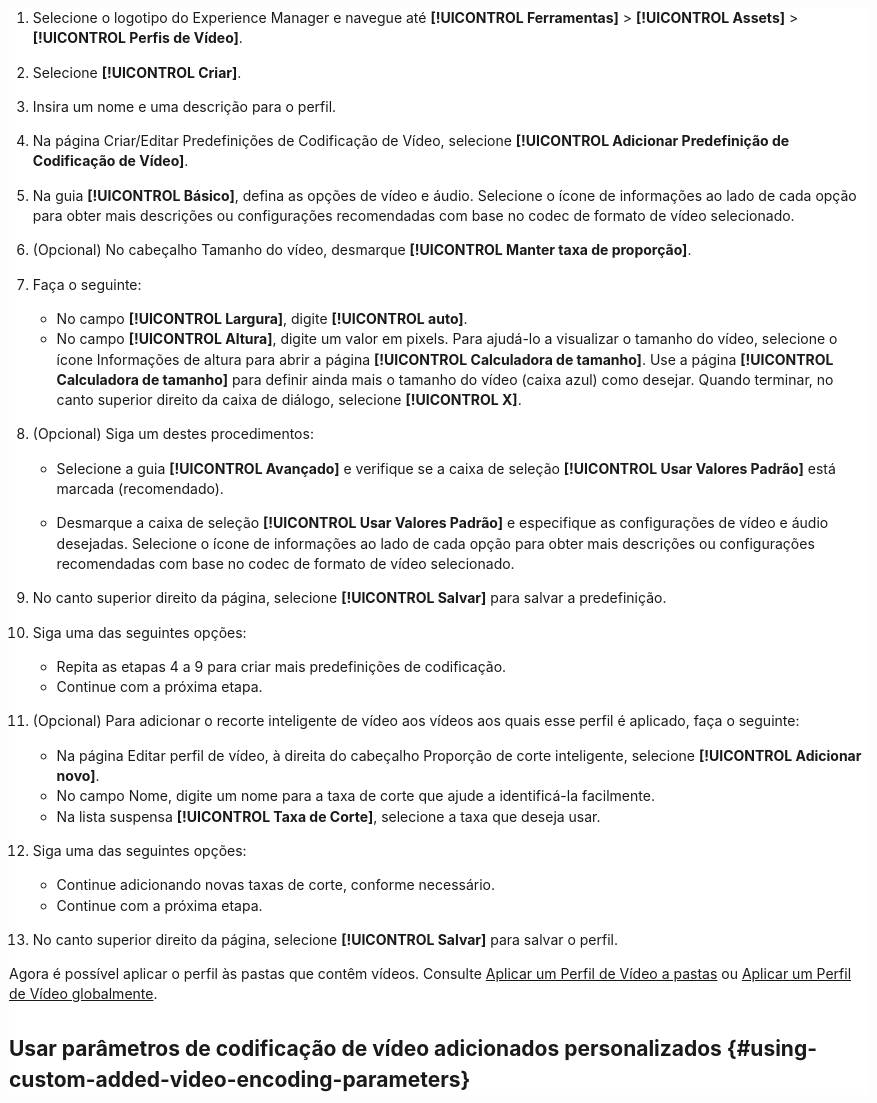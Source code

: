 1. Selecione o logotipo do Experience Manager e navegue até **[!UICONTROL Ferramentas]** > **[!UICONTROL Assets]** > **[!UICONTROL Perfis de Vídeo]**.
1. Selecione **[!UICONTROL Criar]**.
1. Insira um nome e uma descrição para o perfil.
1. Na página Criar/Editar Predefinições de Codificação de Vídeo, selecione **[!UICONTROL Adicionar Predefinição de Codificação de Vídeo]**.
1. Na guia **[!UICONTROL Básico]**, defina as opções de vídeo e áudio.
Selecione o ícone de informações ao lado de cada opção para obter mais descrições ou configurações recomendadas com base no codec de formato de vídeo selecionado.
1. (Opcional) No cabeçalho Tamanho do vídeo, desmarque **[!UICONTROL Manter taxa de proporção]**.
1. Faça o seguinte:
   * No campo **[!UICONTROL Largura]**, digite **[!UICONTROL auto]**.
   * No campo **[!UICONTROL Altura]**, digite um valor em pixels.
Para ajudá-lo a visualizar o tamanho do vídeo, selecione o ícone Informações de altura para abrir a página **[!UICONTROL Calculadora de tamanho]**. Use a página **[!UICONTROL Calculadora de tamanho]** para definir ainda mais o tamanho do vídeo (caixa azul) como desejar. Quando terminar, no canto superior direito da caixa de diálogo, selecione **[!UICONTROL X]**.
1. (Opcional) Siga um destes procedimentos:

   * Selecione a guia **[!UICONTROL Avançado]** e verifique se a caixa de seleção **[!UICONTROL Usar Valores Padrão]** está marcada (recomendado).

   * Desmarque a caixa de seleção **[!UICONTROL Usar Valores Padrão]** e especifique as configurações de vídeo e áudio desejadas.
Selecione o ícone de informações ao lado de cada opção para obter mais descrições ou configurações recomendadas com base no codec de formato de vídeo selecionado.

1. No canto superior direito da página, selecione **[!UICONTROL Salvar]** para salvar a predefinição.
1. Siga uma das seguintes opções:

   * Repita as etapas 4 a 9 para criar mais predefinições de codificação.
   * Continue com a próxima etapa.

1. (Opcional) Para adicionar o recorte inteligente de vídeo aos vídeos aos quais esse perfil é aplicado, faça o seguinte:

   * Na página Editar perfil de vídeo, à direita do cabeçalho Proporção de corte inteligente, selecione **[!UICONTROL Adicionar novo]**.
   * No campo Nome, digite um nome para a taxa de corte que ajude a identificá-la facilmente.
   * Na lista suspensa **[!UICONTROL Taxa de Corte]**, selecione a taxa que deseja usar.

1. Siga uma das seguintes opções:

   * Continue adicionando novas taxas de corte, conforme necessário.
   * Continue com a próxima etapa.

1. No canto superior direito da página, selecione **[!UICONTROL Salvar]** para salvar o perfil.

Agora é possível aplicar o perfil às pastas que contêm vídeos. Consulte [Aplicar um Perfil de Vídeo a pastas](#applying-a-video-profile-to-folders) ou [Aplicar um Perfil de Vídeo globalmente](#applying-a-video-profile-globally).

## Usar parâmetros de codificação de vídeo adicionados personalizados {#using-custom-added-video-encoding-parameters}
